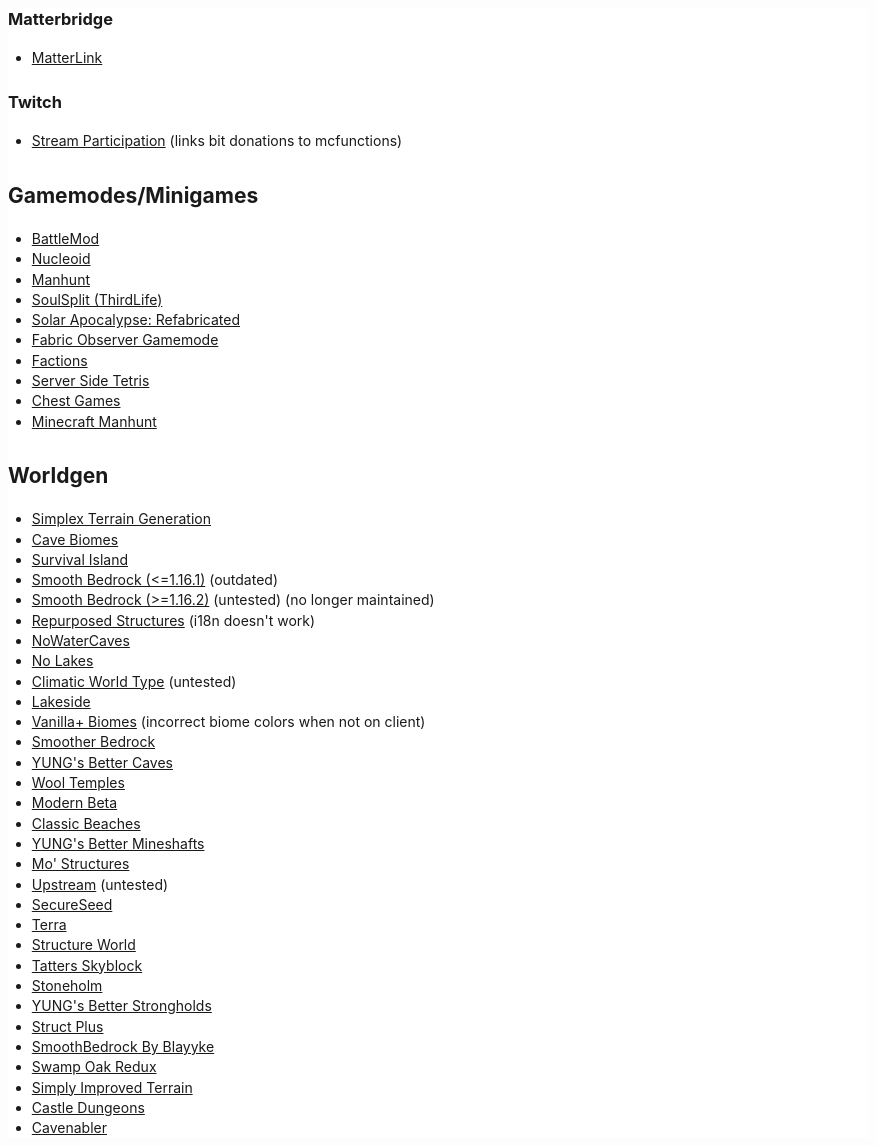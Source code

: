 ### Matterbridge
- [MatterLink](https://www.curseforge.com/minecraft/mc-mods/matterlink)

### Twitch
- [Stream Participation](https://www.curseforge.com/minecraft/mc-mods/stream-participation) (links bit donations to mcfunctions)

## Gamemodes/Minigames
- [BattleMod](https://www.curseforge.com/minecraft/mc-mods/battlemod)
- [Nucleoid](https://github.com/NucleoidMC)
- [Manhunt](https://www.curseforge.com/minecraft/mc-mods/manhunt-fabric)
- [SoulSplit (ThirdLife)](https://www.curseforge.com/minecraft/mc-mods/thirdlife-soulsplit)
- [Solar Apocalypse: Refabricated](https://www.curseforge.com/minecraft/mc-mods/solar-apocalypse-refabricated)
- [Fabric Observer Gamemode](https://github.com/aws404/Fabric-ObserverMode)
- [Factions](https://modrinth.com/mod/factions)
- [Server Side Tetris](https://modrinth.com/mod/serversidetetris)
- [Chest Games](https://modrinth.com/mod/chest-games)
- [Minecraft Manhunt](https://modrinth.com/mod/minecraft-manhunt)

## Worldgen
- [Simplex Terrain Generation](https://www.curseforge.com/minecraft/mc-mods/simplex-terrain-generation)
- [Cave Biomes](https://www.curseforge.com/minecraft/mc-mods/cave-biomes)
- [Survival Island](https://www.curseforge.com/minecraft/mc-mods/fabric-survival-island)
- [Smooth Bedrock (<=1.16.1)](https://www.curseforge.com/minecraft/mc-mods/blayykes-smooth-bedrock) (outdated) 
- [Smooth Bedrock (>=1.16.2)](https://www.curseforge.com/minecraft/mc-mods/smoothbedrock-by-blayyke) (untested) (no longer maintained) 
- [Repurposed Structures](https://www.curseforge.com/minecraft/mc-mods/repurposed-structures-fabric) (i18n doesn't work)
- [NoWaterCaves](https://www.curseforge.com/minecraft/mc-mods/nowatercaves)
- [No Lakes](https://www.curseforge.com/minecraft/mc-mods/no-lakes)
- [Climatic World Type](https://www.curseforge.com/minecraft/mc-mods/climatic-world-type) (untested)
- [Lakeside](https://www.curseforge.com/minecraft/mc-mods/lakeside)
- [Vanilla+ Biomes](https://www.curseforge.com/minecraft/mc-mods/vanilla-biomes) (incorrect biome colors when not on client)
- [Smoother Bedrock](https://www.curseforge.com/minecraft/mc-mods/smoother-bedrock)
- [YUNG's Better Caves](https://www.curseforge.com/minecraft/mc-mods/yungs-better-caves-fabric)
- [Wool Temples](https://www.curseforge.com/minecraft/mc-mods/wool-temples)
- [Modern Beta](https://www.curseforge.com/minecraft/mc-mods/modern-beta)
- [Classic Beaches](https://www.curseforge.com/minecraft/mc-mods/classic-beaches)
- [YUNG's Better Mineshafts](https://www.curseforge.com/minecraft/mc-mods/yungs-better-mineshafts-fabric)
- [Mo' Structures](https://www.curseforge.com/minecraft/mc-mods/mo-structures)
- [Upstream](https://www.curseforge.com/minecraft/mc-mods/upstream-fabric) (untested)
- [SecureSeed](https://www.curseforge.com/minecraft/mc-mods/secureseed)
- [Terra](https://modrinth.com/mod/terra)
- [Structure World](https://www.curseforge.com/minecraft/mc-mods/structure-world)
- [Tatters Skyblock](https://www.curseforge.com/minecraft/mc-mods/tatters-skyblock)
- [Stoneholm](https://modrinth.com/mod/stoneholm)
- [YUNG's Better Strongholds](https://www.curseforge.com/minecraft/mc-mods/yungs-better-strongholds-fabric)
- [Struct Plus](https://modrinth.com/mod/structplus)
- [SmoothBedrock By Blayyke](https://modrinth.com/mod/smoothbedrock-by-blayyke)
- [Swamp Oak Redux](https://modrinth.com/mod/swamp-oak-redux)
- [Simply Improved Terrain](https://www.curseforge.com/minecraft/mc-mods/simply-improved-terrain-fabric)
- [Castle Dungeons](https://www.curseforge.com/minecraft/mc-mods/castle-dungeons)
- [Cavenabler](https://www.curseforge.com/minecraft/mc-mods/cavenabler)